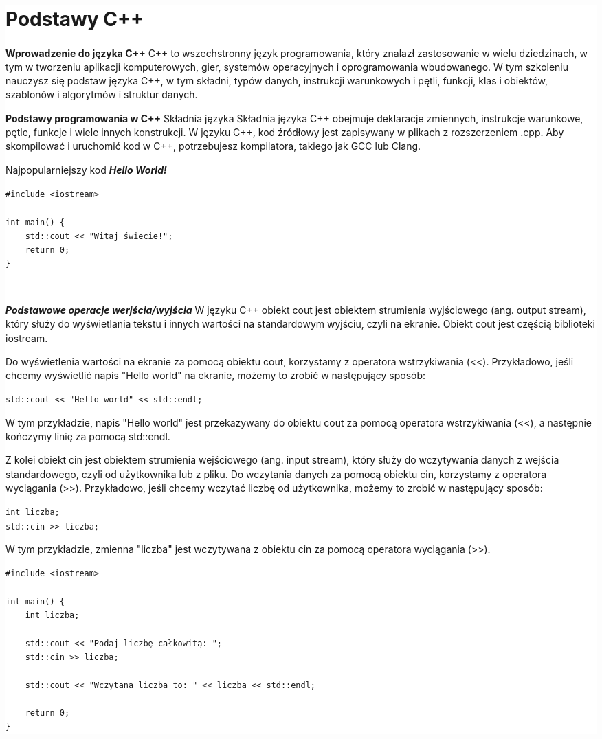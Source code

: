 <h1>Podstawy C++</h1>

**Wprowadzenie do języka C++**
C++ to wszechstronny język programowania, który znalazł zastosowanie w wielu dziedzinach, w tym w tworzeniu aplikacji komputerowych, gier, systemów operacyjnych i oprogramowania wbudowanego. W tym szkoleniu nauczysz się podstaw języka C++, w tym składni, typów danych, instrukcji warunkowych i pętli, funkcji, klas i obiektów, szablonów i algorytmów i struktur danych.
   <br>

**Podstawy programowania w C++**
Składnia języka
Składnia języka C++ obejmuje deklaracje zmiennych, instrukcje warunkowe, pętle, funkcje i wiele innych konstrukcji. W języku C++, kod źródłowy jest zapisywany w plikach z rozszerzeniem .cpp. Aby skompilować i uruchomić kod w C++, potrzebujesz kompilatora, takiego jak GCC lub Clang.
   <br>

Najpopularniejszy kod ***Hello World!***
```
#include <iostream>

int main() {
    std::cout << "Witaj świecie!";
    return 0;
}
```
<br>

***Podstawowe operacje werjścia/wyjścia***
W języku C++ obiekt cout jest obiektem strumienia wyjściowego (ang. output stream), który służy do wyświetlania tekstu i innych wartości na standardowym wyjściu, czyli na ekranie. Obiekt cout jest częścią biblioteki iostream.

Do wyświetlenia wartości na ekranie za pomocą obiektu cout, korzystamy z operatora wstrzykiwania (<<). Przykładowo, jeśli chcemy wyświetlić napis "Hello world" na ekranie, możemy to zrobić w następujący sposób:
```
std::cout << "Hello world" << std::endl;
```

W tym przykładzie, napis "Hello world" jest przekazywany do obiektu cout za pomocą operatora wstrzykiwania (<<), a następnie kończymy linię za pomocą std::endl.
<br>

Z kolei obiekt cin jest obiektem strumienia wejściowego (ang. input stream), który służy do wczytywania danych z wejścia standardowego, czyli od użytkownika lub z pliku. Do wczytania danych za pomocą obiektu cin, korzystamy z operatora wyciągania (>>). Przykładowo, jeśli chcemy wczytać liczbę od użytkownika, możemy to zrobić w następujący sposób:

```
int liczba;
std::cin >> liczba;
```
W tym przykładzie, zmienna "liczba" jest wczytywana z obiektu cin za pomocą operatora wyciągania (>>).
<br>
```
#include <iostream>

int main() {
    int liczba;

    std::cout << "Podaj liczbę całkowitą: ";
    std::cin >> liczba;

    std::cout << "Wczytana liczba to: " << liczba << std::endl;

    return 0;
}
```
